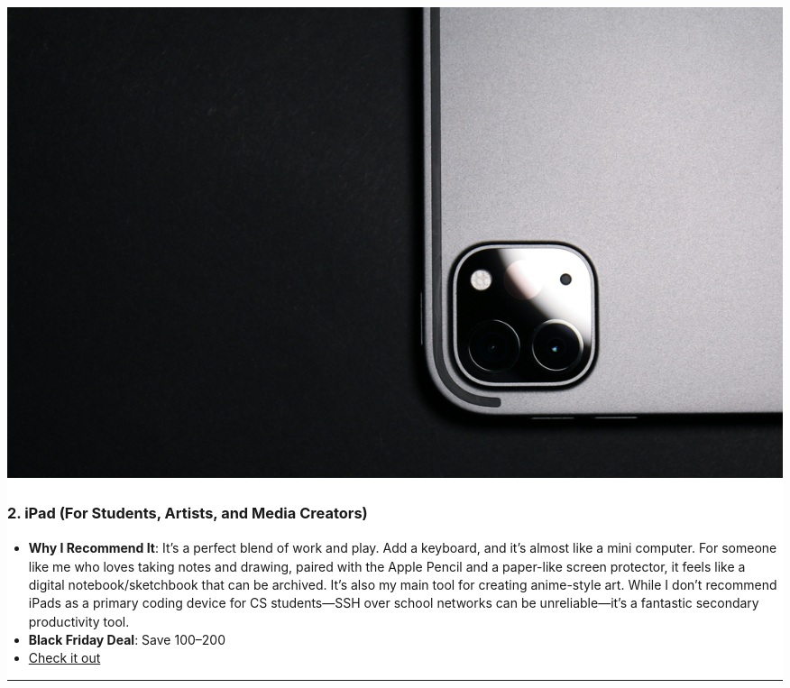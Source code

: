 ![iPad](ipad.jpg)

### **2. iPad (For Students, Artists, and Media Creators)**
- **Why I Recommend It**: It’s a perfect blend of work and play. Add a keyboard, and it’s almost like a mini computer. For someone like me who loves taking notes and drawing, paired with the Apple Pencil and a paper-like screen protector, it feels like a digital notebook/sketchbook that can be archived. It’s also my main tool for creating anime-style art. While I don’t recommend iPads as a primary coding device for CS students—SSH over school networks can be unreliable—it’s a fantastic secondary productivity tool.
- **Black Friday Deal**: Save $100–$200  
- [Check it out](https://www.dealmoon.com/en/round-up-amazon-apple-device/3434717.html)

---
